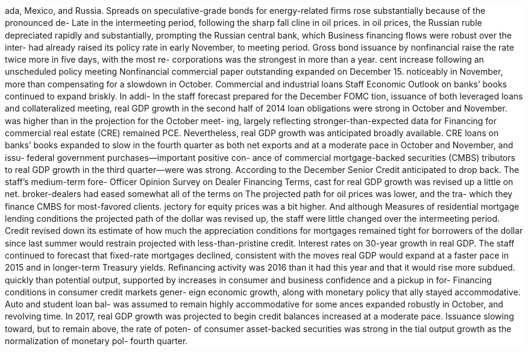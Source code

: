 ada, Mexico, and Russia.
Spreads on speculative-grade bonds for energy-related
firms rose substantially because of the pronounced de- Late in the intermeeting period, following the sharp fall
cline in oil prices. in oil prices, the Russian ruble depreciated rapidly and
substantially, prompting the Russian central bank, which
Business financing flows were robust over the inter-
had already raised its policy rate in early November, to
meeting period. Gross bond issuance by nonfinancial
raise the rate twice more in five days, with the most re-
corporations was the strongest in more than a year.
cent increase following an unscheduled policy meeting
Nonfinancial commercial paper outstanding expanded
on December 15.
noticeably in November, more than compensating for a
slowdown in October. Commercial and industrial loans Staff Economic Outlook
on banks’ books continued to expand briskly. In addi- In the staff forecast prepared for the December FOMC
tion, issuance of both leveraged loans and collateralized meeting, real GDP growth in the second half of 2014
loan obligations were strong in October and November. was higher than in the projection for the October meet-
ing, largely reflecting stronger-than-expected data for
Financing for commercial real estate (CRE) remained
PCE. Nevertheless, real GDP growth was anticipated
broadly available. CRE loans on banks’ books expanded
to slow in the fourth quarter as both net exports and
at a moderate pace in October and November, and issu-
federal government purchases—important positive con-
ance of commercial mortgage-backed securities (CMBS)
tributors to real GDP growth in the third quarter—were
was strong. According to the December Senior Credit
anticipated to drop back. The staff’s medium-term fore-
Officer Opinion Survey on Dealer Financing Terms,
cast for real GDP growth was revised up a little on net.
broker-dealers had eased somewhat all of the terms on
The projected path for oil prices was lower, and the tra-
which they finance CMBS for most-favored clients.
jectory for equity prices was a bit higher. And although
Measures of residential mortgage lending conditions the projected path of the dollar was revised up, the staff
were little changed over the intermeeting period. Credit revised down its estimate of how much the appreciation
conditions for mortgages remained tight for borrowers of the dollar since last summer would restrain projected
with less-than-pristine credit. Interest rates on 30-year growth in real GDP. The staff continued to forecast that
fixed-rate mortgages declined, consistent with the moves real GDP would expand at a faster pace in 2015 and
in longer-term Treasury yields. Refinancing activity was 2016 than it had this year and that it would rise more
subdued. quickly than potential output, supported by increases in
consumer and business confidence and a pickup in for-
Financing conditions in consumer credit markets gener-
eign economic growth, along with monetary policy that
ally stayed accommodative. Auto and student loan bal-
was assumed to remain highly accommodative for some
ances expanded robustly in October, and revolving
time. In 2017, real GDP growth was projected to begin
credit balances increased at a moderate pace. Issuance
slowing toward, but to remain above, the rate of poten-
of consumer asset-backed securities was strong in the
tial output growth as the normalization of monetary pol-
fourth quarter.